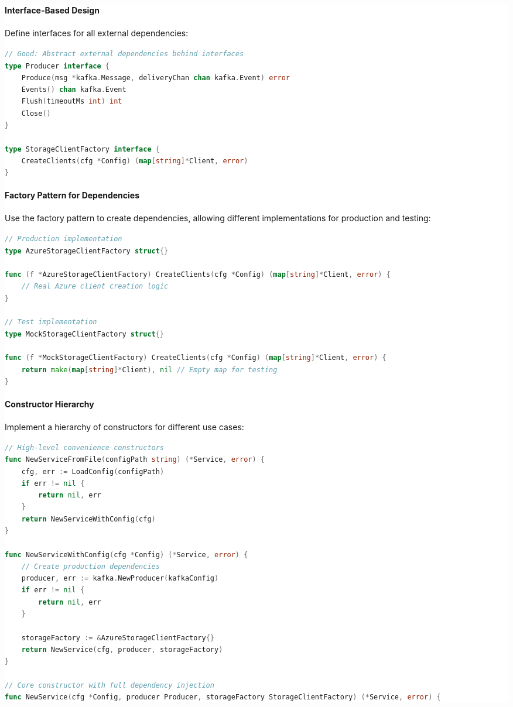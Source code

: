#### Interface-Based Design

Define interfaces for all external dependencies:

```go
// Good: Abstract external dependencies behind interfaces
type Producer interface {
    Produce(msg *kafka.Message, deliveryChan chan kafka.Event) error
    Events() chan kafka.Event
    Flush(timeoutMs int) int
    Close()
}

type StorageClientFactory interface {
    CreateClients(cfg *Config) (map[string]*Client, error)
}
```

#### Factory Pattern for Dependencies

Use the factory pattern to create dependencies, allowing different implementations for production and testing:

```go
// Production implementation
type AzureStorageClientFactory struct{}

func (f *AzureStorageClientFactory) CreateClients(cfg *Config) (map[string]*Client, error) {
    // Real Azure client creation logic
}

// Test implementation  
type MockStorageClientFactory struct{}

func (f *MockStorageClientFactory) CreateClients(cfg *Config) (map[string]*Client, error) {
    return make(map[string]*Client), nil // Empty map for testing
}
```

#### Constructor Hierarchy

Implement a hierarchy of constructors for different use cases:

```go
// High-level convenience constructors
func NewServiceFromFile(configPath string) (*Service, error) {
    cfg, err := LoadConfig(configPath)
    if err != nil {
        return nil, err
    }
    return NewServiceWithConfig(cfg)
}

func NewServiceWithConfig(cfg *Config) (*Service, error) {
    // Create production dependencies
    producer, err := kafka.NewProducer(kafkaConfig)
    if err != nil {
        return nil, err
    }
    
    storageFactory := &AzureStorageClientFactory{}
    return NewService(cfg, producer, storageFactory)
}

// Core constructor with full dependency injection
func NewService(cfg *Config, producer Producer, storageFactory StorageClientFactory) (*Service, error) {
```